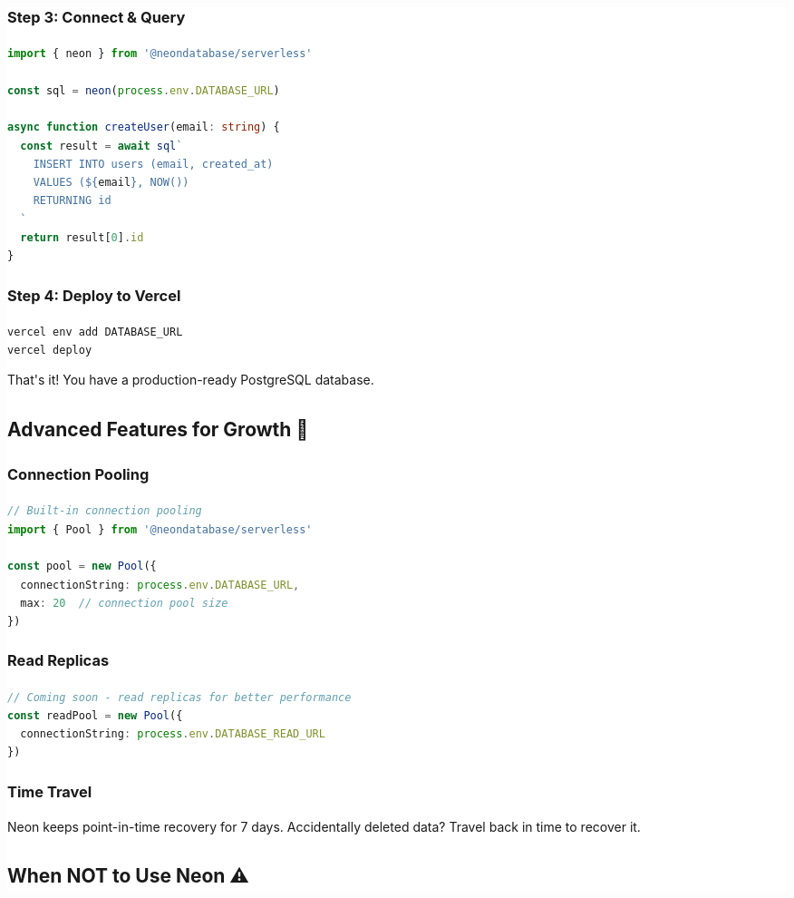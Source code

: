 ### **Step 3: Connect & Query**
```typescript
import { neon } from '@neondatabase/serverless'

const sql = neon(process.env.DATABASE_URL)

async function createUser(email: string) {
  const result = await sql`
    INSERT INTO users (email, created_at) 
    VALUES (${email}, NOW()) 
    RETURNING id
  `
  return result[0].id
}
```

### **Step 4: Deploy to Vercel**
```bash
vercel env add DATABASE_URL
vercel deploy
```

That's it! You have a production-ready PostgreSQL database.

## Advanced Features for Growth 🚀

### **Connection Pooling**
```typescript
// Built-in connection pooling
import { Pool } from '@neondatabase/serverless'

const pool = new Pool({
  connectionString: process.env.DATABASE_URL,
  max: 20  // connection pool size
})
```

### **Read Replicas**
```typescript
// Coming soon - read replicas for better performance
const readPool = new Pool({
  connectionString: process.env.DATABASE_READ_URL
})
```

### **Time Travel**
Neon keeps point-in-time recovery for 7 days. Accidentally deleted data? Travel back in time to recover it.

## When NOT to Use Neon ⚠️
